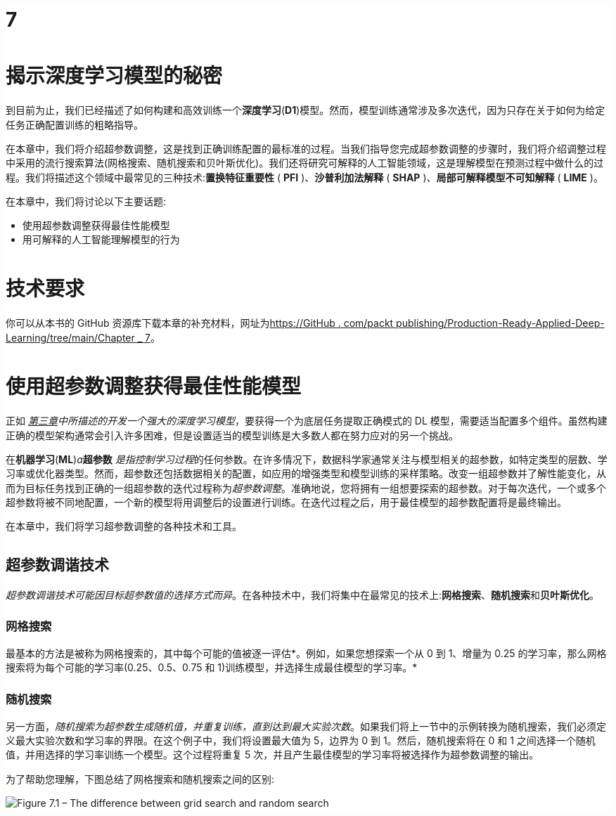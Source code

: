 <title>B18522_07</title>

# 7

# 揭示深度学习模型的秘密

到目前为止，我们已经描述了如何构建和高效训练一个**深度学习**(**D1**)模型。然而，模型训练通常涉及多次迭代，因为只存在关于如何为给定任务正确配置训练的粗略指导。

在本章中，我们将介绍超参数调整，这是找到正确训练配置的最标准的过程。当我们指导您完成超参数调整的步骤时，我们将介绍调整过程中采用的流行搜索算法(网格搜索、随机搜索和贝叶斯优化)。我们还将研究可解释的人工智能领域，这是理解模型在预测过程中做什么的过程。我们将描述这个领域中最常见的三种技术:**置换特征重要性** ( **PFI** )、**沙普利加法解释** ( **SHAP** )、**局部可解释模型不可知解释** ( **LIME** )。

在本章中，我们将讨论以下主要话题:

*   使用超参数调整获得最佳性能模型
*   用可解释的人工智能理解模型的行为

# 技术要求

你可以从本书的 GitHub 资源库下载本章的补充材料，网址为[https://GitHub . com/packt publishing/Production-Ready-Applied-Deep-Learning/tree/main/Chapter _ 7](https://github.com/PacktPublishing/Production-Ready-Applied-Deep-Learning/tree/main/Chapter_7)。

# 使用超参数调整获得最佳性能模型

正如 [*第三章*](B18522_03.xhtml#_idTextAnchor062)*中所描述的开发一个强大的深度学习模型*，要获得一个为底层任务提取正确模式的 DL 模型，需要适当配置多个组件。虽然构建正确的模型架构通常会引入许多困难，但是设置适当的模型训练是大多数人都在努力应对的另一个挑战。

在**机器学习**(**ML**)*a***超参数** *是指控制学习过程*的任何参数。在许多情况下，数据科学家通常关注与模型相关的超参数，如特定类型的层数、学习率或优化器类型。然而，超参数还包括数据相关的配置，如应用的增强类型和模型训练的采样策略。改变一组超参数并了解性能变化，从而为目标任务找到正确的一组超参数的迭代过程称为*超参数调整*。准确地说，您将拥有一组想要探索的超参数。对于每次迭代，一个或多个超参数将被不同地配置，一个新的模型将用调整后的设置进行训练。在迭代过程之后，用于最佳模型的超参数配置将是最终输出。

在本章中，我们将学习超参数调整的各种技术和工具。

## 超参数调谐技术

*超参数调谐技术可能因目标超参数值的选择方式而异*。在各种技术中，我们将集中在最常见的技术上:**网格搜索**、**随机搜索**和**贝叶斯优化**。

### 网格搜索

最基本的方法是被称为网格搜索的，其中每个可能的值被逐一评估*。例如，如果您想探索一个从 0 到 1、增量为 0.25 的学习率，那么网格搜索将为每个可能的学习率(0.25、0.5、0.75 和 1)训练模型，并选择生成最佳模型的学习率。*

### 随机搜索

另一方面，*随机搜索为超参数生成随机值，并重复训练，直到达到最大实验次数*。如果我们将上一节中的示例转换为随机搜索，我们必须定义最大实验次数和学习率的界限。在这个例子中，我们将设置最大值为 5，边界为 0 到 1。然后，随机搜索将在 0 和 1 之间选择一个随机值，并用选择的学习率训练一个模型。这个过程将重复 5 次，并且产生最佳模型的学习率将被选择作为超参数调整的输出。

为了帮助您理解，下图总结了网格搜索和随机搜索之间的区别:

![Figure 7.1 – The difference between grid search and random search
](img/B18522_07_01.jpg)
